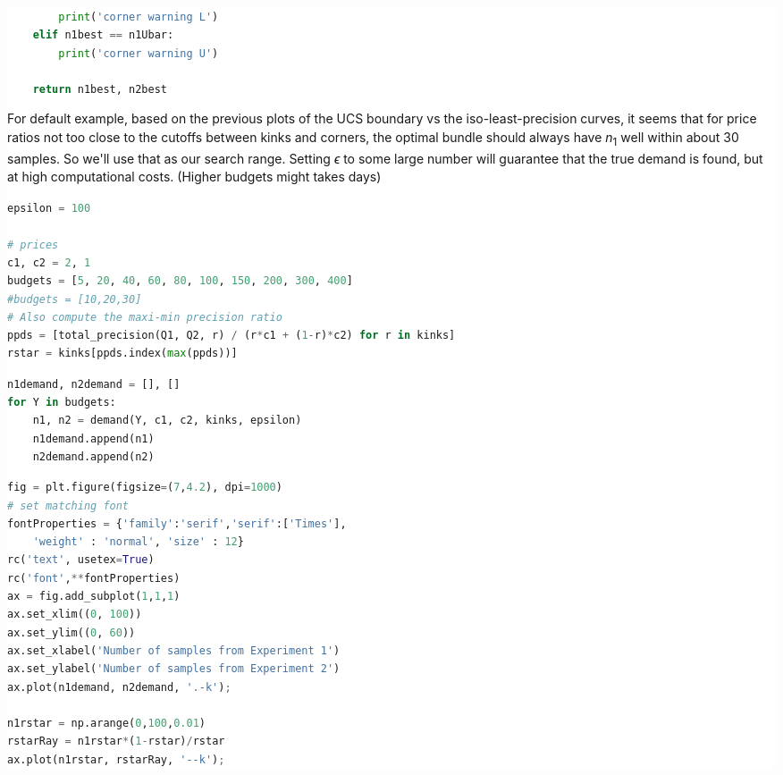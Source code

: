 ```python
        print('corner warning L')
    elif n1best == n1Ubar:
        print('corner warning U')
    
    return n1best, n2best
```

For default example, based on the previous plots of the UCS boundary vs the iso-least-precision curves, it seems that for price ratios not too close to the cutoffs between kinks and corners, the optimal bundle should always have $n_1$ well within about 30 samples. So we'll use that as our search range. Setting $\epsilon$ to some large number will guarantee that the true demand is found, but at high computational costs. (Higher budgets might takes days)


```python
epsilon = 100

# prices
c1, c2 = 2, 1
budgets = [5, 20, 40, 60, 80, 100, 150, 200, 300, 400]
#budgets = [10,20,30]
# Also compute the maxi-min precision ratio
ppds = [total_precision(Q1, Q2, r) / (r*c1 + (1-r)*c2) for r in kinks]
rstar = kinks[ppds.index(max(ppds))]
```


```python
n1demand, n2demand = [], []
for Y in budgets:
    n1, n2 = demand(Y, c1, c2, kinks, epsilon)
    n1demand.append(n1)
    n2demand.append(n2)
```


```python
fig = plt.figure(figsize=(7,4.2), dpi=1000)
# set matching font
fontProperties = {'family':'serif','serif':['Times'],
    'weight' : 'normal', 'size' : 12}
rc('text', usetex=True)
rc('font',**fontProperties)
ax = fig.add_subplot(1,1,1)
ax.set_xlim((0, 100))
ax.set_ylim((0, 60))
ax.set_xlabel('Number of samples from Experiment 1')
ax.set_ylabel('Number of samples from Experiment 2')
ax.plot(n1demand, n2demand, '.-k');

n1rstar = np.arange(0,100,0.01)
rstarRay = n1rstar*(1-rstar)/rstar
ax.plot(n1rstar, rstarRay, '--k');
```
